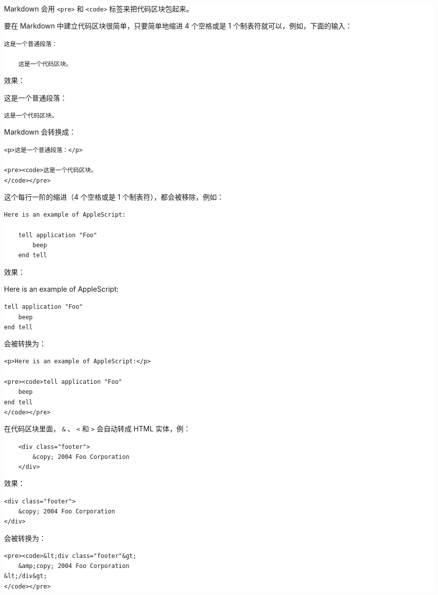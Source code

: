Markdown 会用 `<pre>` 和 `<code>` 标签来把代码区块包起来。

要在 Markdown 中建立代码区块很简单，只要简单地缩进 4 个空格或是 1 个制表符就可以，例如，下面的输入：

    这是一个普通段落：

        这是一个代码区块。

效果：

这是一个普通段落：

    这是一个代码区块。

Markdown 会转换成：

    <p>这是一个普通段落：</p>

    <pre><code>这是一个代码区块。
    </code></pre>

这个每行一阶的缩进（4 个空格或是 1 个制表符），都会被移除，例如：

    Here is an example of AppleScript:

        tell application "Foo"
            beep
        end tell

效果：

Here is an example of AppleScript:

    tell application "Foo"
        beep
    end tell

会被转换为：

    <p>Here is an example of AppleScript:</p>

    <pre><code>tell application "Foo"
        beep
    end tell
    </code></pre>

在代码区块里面， `&` 、 `<` 和 `>` 会自动转成 HTML 实体，例：

	    <div class="footer">
	        &copy; 2004 Foo Corporation
	    </div>

效果：

    <div class="footer">
        &copy; 2004 Foo Corporation
    </div>

会被转换为：

    <pre><code>&lt;div class="footer"&gt;
        &amp;copy; 2004 Foo Corporation
    &lt;/div&gt;
    </code></pre>
